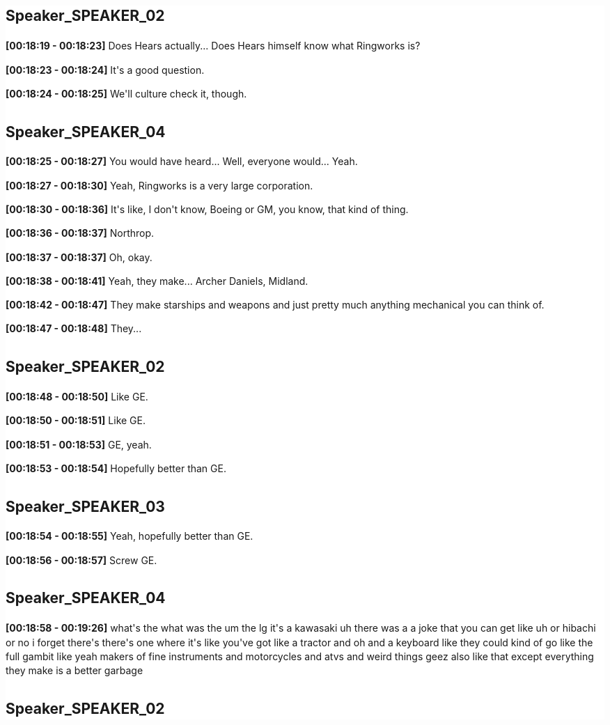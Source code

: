 
## Speaker_SPEAKER_02

**[00:18:19 - 00:18:23]** Does Hears actually... Does Hears himself know what Ringworks is?

**[00:18:23 - 00:18:24]** It's a good question.

**[00:18:24 - 00:18:25]** We'll culture check it, though.


## Speaker_SPEAKER_04

**[00:18:25 - 00:18:27]** You would have heard... Well, everyone would... Yeah.

**[00:18:27 - 00:18:30]** Yeah, Ringworks is a very large corporation.

**[00:18:30 - 00:18:36]** It's like, I don't know, Boeing or GM, you know, that kind of thing.

**[00:18:36 - 00:18:37]** Northrop.

**[00:18:37 - 00:18:37]** Oh, okay.

**[00:18:38 - 00:18:41]** Yeah, they make... Archer Daniels, Midland.

**[00:18:42 - 00:18:47]** They make starships and weapons and just pretty much anything mechanical you can think of.

**[00:18:47 - 00:18:48]** They...


## Speaker_SPEAKER_02

**[00:18:48 - 00:18:50]** Like GE.

**[00:18:50 - 00:18:51]** Like GE.

**[00:18:51 - 00:18:53]** GE, yeah.

**[00:18:53 - 00:18:54]** Hopefully better than GE.


## Speaker_SPEAKER_03

**[00:18:54 - 00:18:55]** Yeah, hopefully better than GE.

**[00:18:56 - 00:18:57]** Screw GE.


## Speaker_SPEAKER_04

**[00:18:58 - 00:19:26]** what's the what was the um the lg it's a kawasaki uh there was a a joke that you can get like uh or hibachi or no i forget there's there's one where it's like you've got like a tractor and oh and a keyboard like they could kind of go like the full gambit like yeah makers of fine instruments and motorcycles and atvs and weird things geez also like that except everything they make is a better garbage


## Speaker_SPEAKER_02
